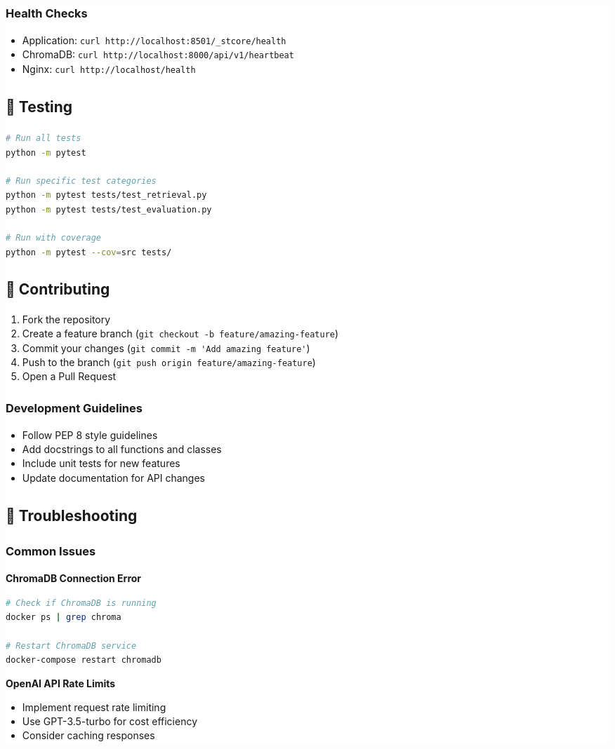 ### Health Checks
- Application: `curl http://localhost:8501/_stcore/health`
- ChromaDB: `curl http://localhost:8000/api/v1/heartbeat`
- Nginx: `curl http://localhost/health`

## 🧪 Testing

```bash
# Run all tests
python -m pytest

# Run specific test categories
python -m pytest tests/test_retrieval.py
python -m pytest tests/test_evaluation.py

# Run with coverage
python -m pytest --cov=src tests/
```

## 🤝 Contributing

1. Fork the repository
2. Create a feature branch (`git checkout -b feature/amazing-feature`)
3. Commit your changes (`git commit -m 'Add amazing feature'`)
4. Push to the branch (`git push origin feature/amazing-feature`)
5. Open a Pull Request

### Development Guidelines
- Follow PEP 8 style guidelines
- Add docstrings to all functions and classes
- Include unit tests for new features
- Update documentation for API changes

## 🐛 Troubleshooting

### Common Issues

**ChromaDB Connection Error**
```bash
# Check if ChromaDB is running
docker ps | grep chroma

# Restart ChromaDB service
docker-compose restart chromadb
```

**OpenAI API Rate Limits**
- Implement request rate limiting
- Use GPT-3.5-turbo for cost efficiency
- Consider caching responses
